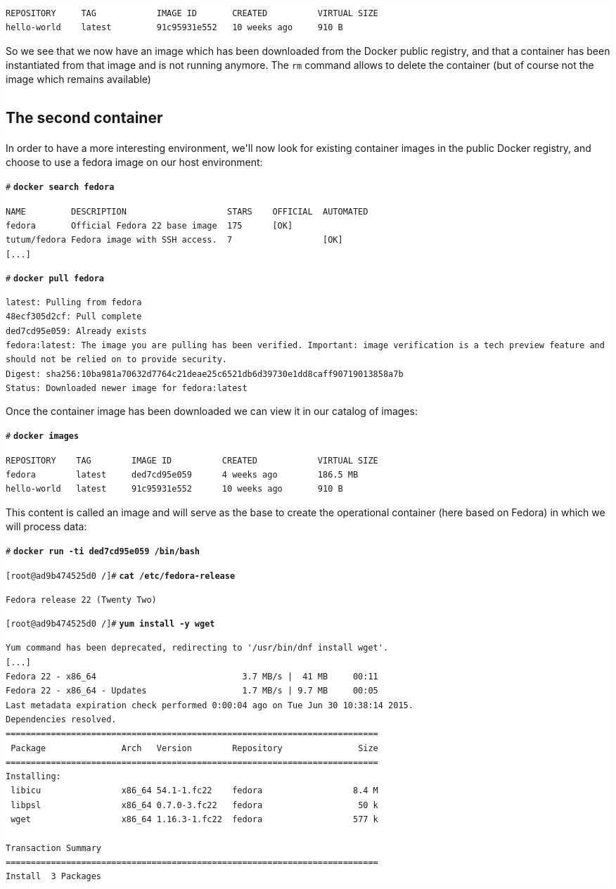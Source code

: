 ```
REPOSITORY     TAG            IMAGE ID       CREATED          VIRTUAL SIZE
hello-world    latest         91c95931e552   10 weeks ago     910 B
```

So we see that we now have an image which has been downloaded from the Docker public registry, and that a container has been instantiated from that image and is not running anymore. The `rm` command allows to delete the container (but of course not the image which remains available)
## The second container
In order to have a more interesting environment, we'll now look for existing container images in the public Docker registry, and choose to use a fedora image on our host environment:

`#` **`docker search fedora`**
```
NAME         DESCRIPTION                    STARS    OFFICIAL  AUTOMATED
fedora       Official Fedora 22 base image  175      [OK]
tutum/fedora Fedora image with SSH access.  7                  [OK]
[...]
```
`#` **`docker pull fedora`**
```
latest: Pulling from fedora
48ecf305d2cf: Pull complete
ded7cd95e059: Already exists
fedora:latest: The image you are pulling has been verified. Important: image verification is a tech preview feature and should not be relied on to provide security.
Digest: sha256:10ba981a70632d7764c21deae25c6521db6d39730e1dd8caff90719013858a7b
Status: Downloaded newer image for fedora:latest
```

Once the container image has been downloaded we can view it in our catalog of images:

`#` **`docker images`**
```
REPOSITORY    TAG        IMAGE ID          CREATED            VIRTUAL SIZE
fedora        latest     ded7cd95e059      4 weeks ago        186.5 MB
hello-world   latest     91c95931e552      10 weeks ago       910 B
```

This content is called an image and will serve as the base to create the operational container (here based on Fedora) in which we will process data:

`#` **`docker run -ti ded7cd95e059 /bin/bash`**

`[root@ad9b474525d0 /]#` **`cat /etc/fedora-release`**
```
Fedora release 22 (Twenty Two)
```
`[root@ad9b474525d0 /]#` **`yum install -y wget`**
```
Yum command has been deprecated, redirecting to '/usr/bin/dnf install wget'.
[...]
Fedora 22 - x86_64                             3.7 MB/s |  41 MB     00:11
Fedora 22 - x86_64 - Updates                   1.7 MB/s | 9.7 MB     00:05
Last metadata expiration check performed 0:00:04 ago on Tue Jun 30 10:38:14 2015.
Dependencies resolved.
==========================================================================
 Package               Arch   Version        Repository               Size
==========================================================================
Installing:
 libicu                x86_64 54.1-1.fc22    fedora                  8.4 M
 libpsl                x86_64 0.7.0-3.fc22   fedora                   50 k
 wget                  x86_64 1.16.3-1.fc22  fedora                  577 k

Transaction Summary
==========================================================================
Install  3 Packages

```